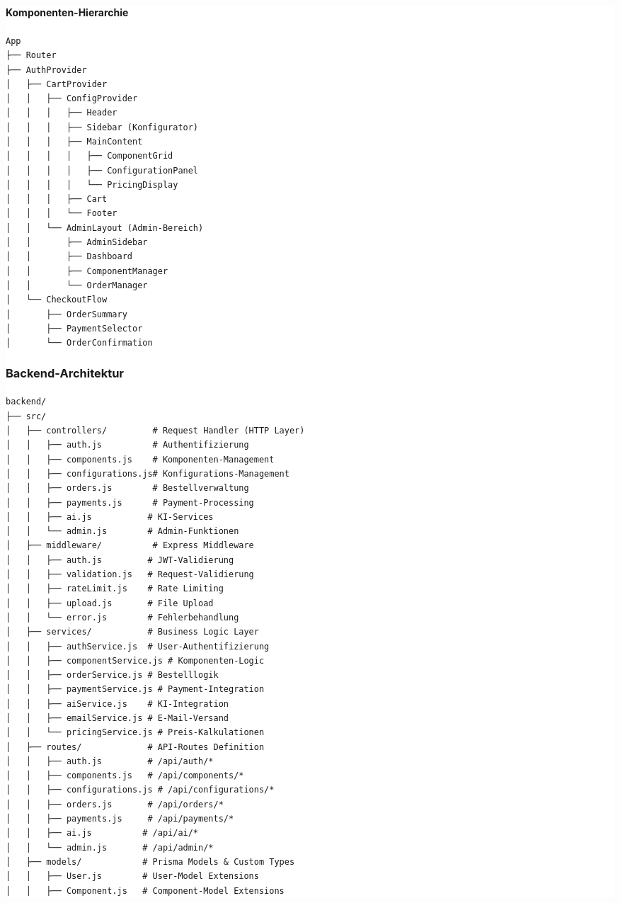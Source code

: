 #### Komponenten-Hierarchie
```
App
├── Router
├── AuthProvider
│   ├── CartProvider
│   │   ├── ConfigProvider
│   │   │   ├── Header
│   │   │   ├── Sidebar (Konfigurator)
│   │   │   ├── MainContent
│   │   │   │   ├── ComponentGrid
│   │   │   │   ├── ConfigurationPanel
│   │   │   │   └── PricingDisplay
│   │   │   ├── Cart
│   │   │   └── Footer
│   │   └── AdminLayout (Admin-Bereich)
│   │       ├── AdminSidebar
│   │       ├── Dashboard
│   │       ├── ComponentManager
│   │       └── OrderManager
│   └── CheckoutFlow
│       ├── OrderSummary
│       ├── PaymentSelector
│       └── OrderConfirmation
```

### Backend-Architektur

```
backend/
├── src/
│   ├── controllers/         # Request Handler (HTTP Layer)
│   │   ├── auth.js          # Authentifizierung
│   │   ├── components.js    # Komponenten-Management
│   │   ├── configurations.js# Konfigurations-Management
│   │   ├── orders.js        # Bestellverwaltung
│   │   ├── payments.js      # Payment-Processing
│   │   ├── ai.js           # KI-Services
│   │   └── admin.js        # Admin-Funktionen
│   ├── middleware/          # Express Middleware
│   │   ├── auth.js         # JWT-Validierung
│   │   ├── validation.js   # Request-Validierung
│   │   ├── rateLimit.js    # Rate Limiting
│   │   ├── upload.js       # File Upload
│   │   └── error.js        # Fehlerbehandlung
│   ├── services/           # Business Logic Layer
│   │   ├── authService.js  # User-Authentifizierung
│   │   ├── componentService.js # Komponenten-Logic
│   │   ├── orderService.js # Bestelllogik
│   │   ├── paymentService.js # Payment-Integration
│   │   ├── aiService.js    # KI-Integration
│   │   ├── emailService.js # E-Mail-Versand
│   │   └── pricingService.js # Preis-Kalkulationen
│   ├── routes/             # API-Routes Definition
│   │   ├── auth.js         # /api/auth/*
│   │   ├── components.js   # /api/components/*
│   │   ├── configurations.js # /api/configurations/*
│   │   ├── orders.js       # /api/orders/*
│   │   ├── payments.js     # /api/payments/*
│   │   ├── ai.js          # /api/ai/*
│   │   └── admin.js       # /api/admin/*
│   ├── models/            # Prisma Models & Custom Types
│   │   ├── User.js        # User-Model Extensions
│   │   ├── Component.js   # Component-Model Extensions
```